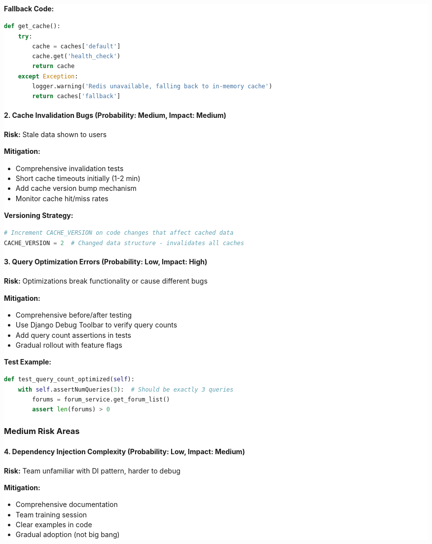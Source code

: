 **Fallback Code:**
```python
def get_cache():
    try:
        cache = caches['default']
        cache.get('health_check')
        return cache
    except Exception:
        logger.warning('Redis unavailable, falling back to in-memory cache')
        return caches['fallback']
```

#### 2. **Cache Invalidation Bugs** (Probability: Medium, Impact: Medium)
**Risk:** Stale data shown to users

**Mitigation:**
- Comprehensive invalidation tests
- Short cache timeouts initially (1-2 min)
- Add cache version bump mechanism
- Monitor cache hit/miss rates

**Versioning Strategy:**
```python
# Increment CACHE_VERSION on code changes that affect cached data
CACHE_VERSION = 2  # Changed data structure - invalidates all caches
```

#### 3. **Query Optimization Errors** (Probability: Low, Impact: High)
**Risk:** Optimizations break functionality or cause different bugs

**Mitigation:**
- Comprehensive before/after testing
- Use Django Debug Toolbar to verify query counts
- Add query count assertions in tests
- Gradual rollout with feature flags

**Test Example:**
```python
def test_query_count_optimized(self):
    with self.assertNumQueries(3):  # Should be exactly 3 queries
        forums = forum_service.get_forum_list()
        assert len(forums) > 0
```

### Medium Risk Areas

#### 4. **Dependency Injection Complexity** (Probability: Low, Impact: Medium)
**Risk:** Team unfamiliar with DI pattern, harder to debug

**Mitigation:**
- Comprehensive documentation
- Team training session
- Clear examples in code
- Gradual adoption (not big bang)
